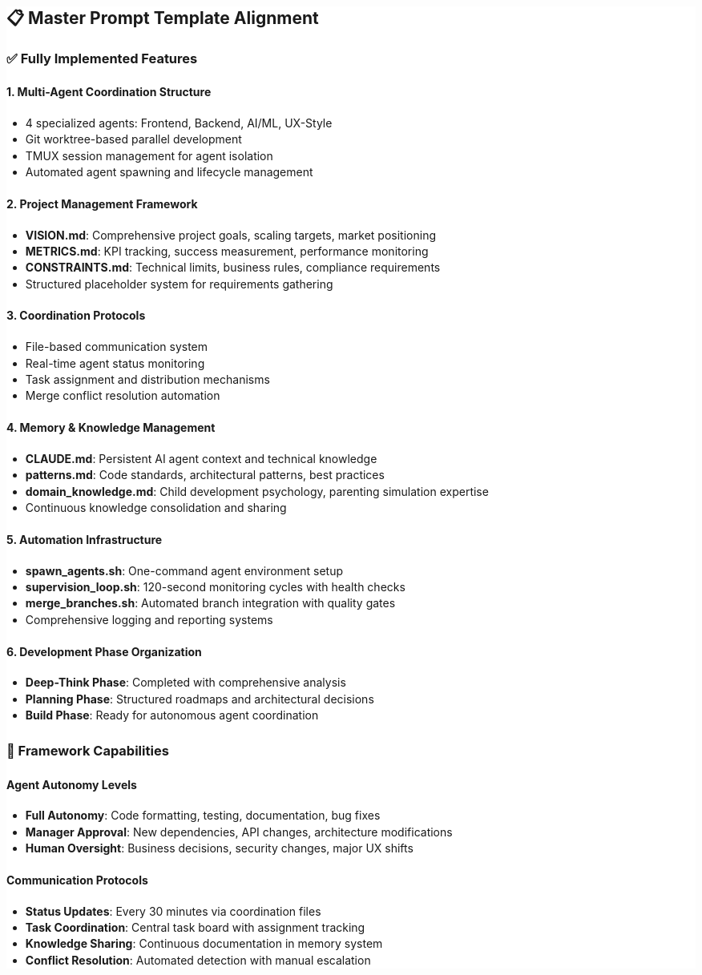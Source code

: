 ## 📋 Master Prompt Template Alignment

### ✅ Fully Implemented Features

#### 1. **Multi-Agent Coordination Structure**
- 4 specialized agents: Frontend, Backend, AI/ML, UX-Style
- Git worktree-based parallel development
- TMUX session management for agent isolation
- Automated agent spawning and lifecycle management

#### 2. **Project Management Framework**
- **VISION.md**: Comprehensive project goals, scaling targets, market positioning
- **METRICS.md**: KPI tracking, success measurement, performance monitoring
- **CONSTRAINTS.md**: Technical limits, business rules, compliance requirements
- Structured placeholder system for requirements gathering

#### 3. **Coordination Protocols**
- File-based communication system
- Real-time agent status monitoring
- Task assignment and distribution mechanisms
- Merge conflict resolution automation

#### 4. **Memory & Knowledge Management**
- **CLAUDE.md**: Persistent AI agent context and technical knowledge
- **patterns.md**: Code standards, architectural patterns, best practices
- **domain_knowledge.md**: Child development psychology, parenting simulation expertise
- Continuous knowledge consolidation and sharing

#### 5. **Automation Infrastructure**
- **spawn_agents.sh**: One-command agent environment setup
- **supervision_loop.sh**: 120-second monitoring cycles with health checks
- **merge_branches.sh**: Automated branch integration with quality gates
- Comprehensive logging and reporting systems

#### 6. **Development Phase Organization**
- **Deep-Think Phase**: Completed with comprehensive analysis
- **Planning Phase**: Structured roadmaps and architectural decisions
- **Build Phase**: Ready for autonomous agent coordination

### 🔄 Framework Capabilities

#### Agent Autonomy Levels
- **Full Autonomy**: Code formatting, testing, documentation, bug fixes
- **Manager Approval**: New dependencies, API changes, architecture modifications
- **Human Oversight**: Business decisions, security changes, major UX shifts

#### Communication Protocols
- **Status Updates**: Every 30 minutes via coordination files
- **Task Coordination**: Central task board with assignment tracking
- **Knowledge Sharing**: Continuous documentation in memory system
- **Conflict Resolution**: Automated detection with manual escalation
